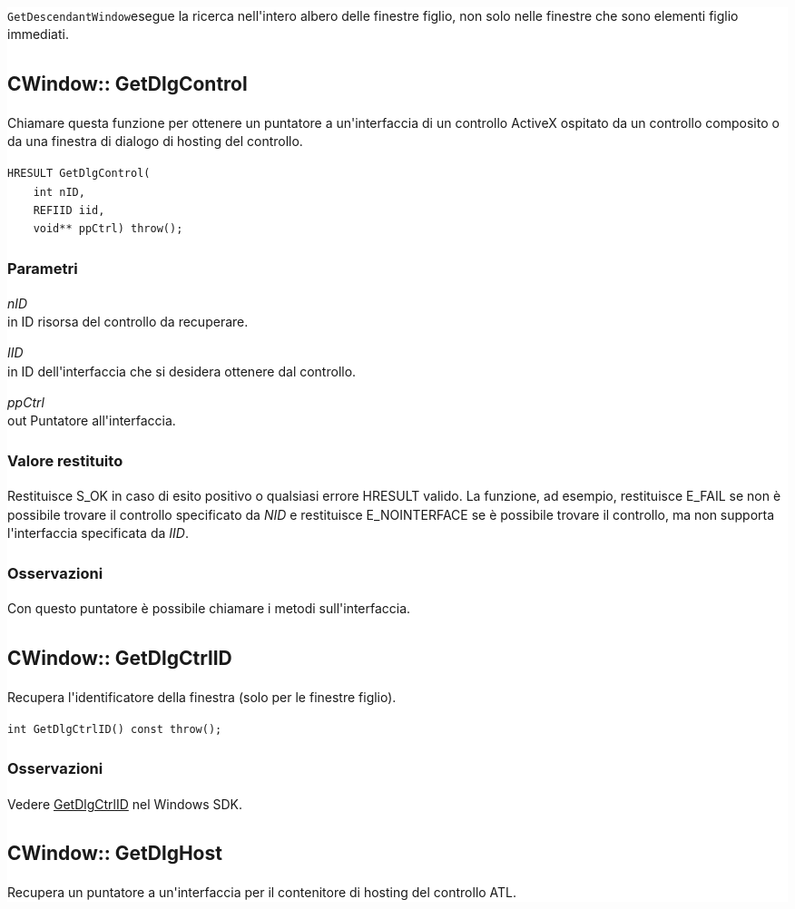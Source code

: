`GetDescendantWindow`esegue la ricerca nell'intero albero delle finestre figlio, non solo nelle finestre che sono elementi figlio immediati.

## <a name="cwindowgetdlgcontrol"></a><a name="getdlgcontrol"></a>CWindow:: GetDlgControl

Chiamare questa funzione per ottenere un puntatore a un'interfaccia di un controllo ActiveX ospitato da un controllo composito o da una finestra di dialogo di hosting del controllo.

```
HRESULT GetDlgControl(
    int nID,
    REFIID iid,
    void** ppCtrl) throw();
```

### <a name="parameters"></a>Parametri

*nID*<br/>
in ID risorsa del controllo da recuperare.

*IID*<br/>
in ID dell'interfaccia che si desidera ottenere dal controllo.

*ppCtrl*<br/>
out Puntatore all'interfaccia.

### <a name="return-value"></a>Valore restituito

Restituisce S_OK in caso di esito positivo o qualsiasi errore HRESULT valido. La funzione, ad esempio, restituisce E_FAIL se non è possibile trovare il controllo specificato da *NID* e restituisce E_NOINTERFACE se è possibile trovare il controllo, ma non supporta l'interfaccia specificata da *IID*.

### <a name="remarks"></a>Osservazioni

Con questo puntatore è possibile chiamare i metodi sull'interfaccia.

## <a name="cwindowgetdlgctrlid"></a><a name="getdlgctrlid"></a>CWindow:: GetDlgCtrlID

Recupera l'identificatore della finestra (solo per le finestre figlio).

```
int GetDlgCtrlID() const throw();
```

### <a name="remarks"></a>Osservazioni

Vedere [GetDlgCtrlID](/windows/win32/api/winuser/nf-winuser-getdlgctrlid) nel Windows SDK.

## <a name="cwindowgetdlghost"></a><a name="getdlghost"></a>CWindow:: GetDlgHost

Recupera un puntatore a un'interfaccia per il contenitore di hosting del controllo ATL.
